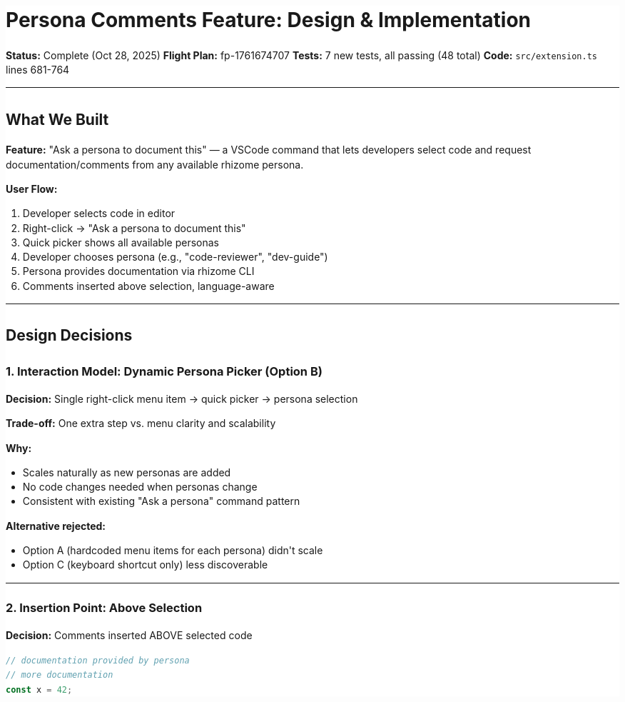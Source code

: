 # Persona Comments Feature: Design & Implementation

**Status:** Complete (Oct 28, 2025)
**Flight Plan:** fp-1761674707
**Tests:** 7 new tests, all passing (48 total)
**Code:** `src/extension.ts` lines 681-764

---

## What We Built

**Feature:** "Ask a persona to document this" — a VSCode command that lets developers select code and request documentation/comments from any available rhizome persona.

**User Flow:**
1. Developer selects code in editor
2. Right-click → "Ask a persona to document this"
3. Quick picker shows all available personas
4. Developer chooses persona (e.g., "code-reviewer", "dev-guide")
5. Persona provides documentation via rhizome CLI
6. Comments inserted above selection, language-aware

---

## Design Decisions

### 1. Interaction Model: Dynamic Persona Picker (Option B)

**Decision:** Single right-click menu item → quick picker → persona selection

**Trade-off:** One extra step vs. menu clarity and scalability

**Why:**
- Scales naturally as new personas are added
- No code changes needed when personas change
- Consistent with existing "Ask a persona" command pattern

**Alternative rejected:**
- Option A (hardcoded menu items for each persona) didn't scale
- Option C (keyboard shortcut only) less discoverable

---

### 2. Insertion Point: Above Selection

**Decision:** Comments inserted ABOVE selected code

```typescript
// documentation provided by persona
// more documentation
const x = 42;
```
